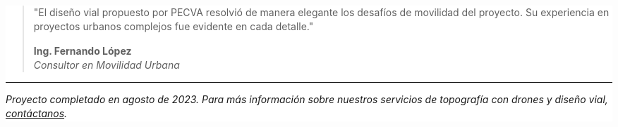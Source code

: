 > "El diseño vial propuesto por PECVA resolvió de manera elegante los desafíos de movilidad del proyecto. Su experiencia en proyectos urbanos complejos fue evidente en cada detalle."
> 
> **Ing. Fernando López**  
> *Consultor en Movilidad Urbana*

---

*Proyecto completado en agosto de 2023. Para más información sobre nuestros servicios de topografía con drones y diseño vial, [contáctanos](/contacto).*
